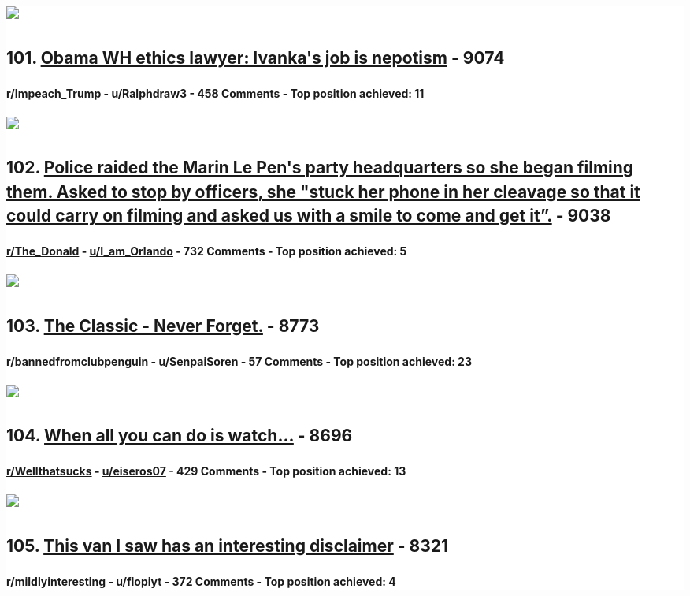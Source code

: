 <a href="http://imgur.com/JJaYcUd.gifv"><img src="https://b.thumbs.redditmedia.com/p42XdFxJ-sWuZvKyPznQExv6PZE5fW1Zvwb5hcxfSHM.jpg"></img></a>

## 101. [Obama WH ethics lawyer: Ivanka's job is nepotism](http://reddit.com/r/Impeach_Trump/comments/62d6ws/obama_wh_ethics_lawyer_ivankas_job_is_nepotism/) - 9074
#### [r/Impeach_Trump](http://reddit.com/r/Impeach_Trump) - [u/Ralphdraw3](http://reddit.com/u/Ralphdraw3) - 458 Comments - Top position achieved: 11

<a href="http://thehill.com/blogs/blog-briefing-room/news/326440-obama-wh-ethics-lawyer-appointment-of-ivanka-is-nepotism"><img src="https://b.thumbs.redditmedia.com/6YHtOigNSPHX1No6XwDWqrbqWkxjf8IIk2ClkQHET2g.jpg"></img></a>

## 102. [Police raided the Marin Le Pen's party headquarters so she began filming them. Asked to stop by officers, she "stuck her phone in her cleavage so that it could carry on filming and asked us with a smile to come and get it”.](http://reddit.com/r/The_Donald/comments/62d4gs/police_raided_the_marin_le_pens_party/) - 9038
#### [r/The_Donald](http://reddit.com/r/The_Donald) - [u/I_am_Orlando](http://reddit.com/u/I_am_Orlando) - 732 Comments - Top position achieved: 5

<a href="http://www.thetimes.co.uk/article/le-pen-placed-phone-in-bra-to-film-police-sqqz9m3x8"><img src="https://a.thumbs.redditmedia.com/4teoOTn135Afdn3xg81Dg9vkMYfozj4pCm27QqnBDz0.jpg"></img></a>

## 103. [The Classic - Never Forget.](http://reddit.com/r/bannedfromclubpenguin/comments/62fjjj/the_classic_never_forget/) - 8773
#### [r/bannedfromclubpenguin](http://reddit.com/r/bannedfromclubpenguin) - [u/SenpaiSoren](http://reddit.com/u/SenpaiSoren) - 57 Comments - Top position achieved: 23

<a href="https://i.redd.it/hwt5ou1u1loy.jpg"><img src="https://b.thumbs.redditmedia.com/vqAabqUiyHgycrR9sxIJkfaSTVzdXtsPhqqnEuyRHMU.jpg"></img></a>

## 104. [When all you can do is watch...](http://reddit.com/r/Wellthatsucks/comments/62gia8/when_all_you_can_do_is_watch/) - 8696
#### [r/Wellthatsucks](http://reddit.com/r/Wellthatsucks) - [u/eiseros07](http://reddit.com/u/eiseros07) - 429 Comments - Top position achieved: 13

<a href="https://gfycat.com/DefenselessRedFrogmouth"><img src="https://b.thumbs.redditmedia.com/rkjUUJ95IVxsiEIAfkLP9TbecgMkgxoAPNL1CB2UFCA.jpg"></img></a>

## 105. [This van I saw has an interesting disclaimer](http://reddit.com/r/mildlyinteresting/comments/62ew98/this_van_i_saw_has_an_interesting_disclaimer/) - 8321
#### [r/mildlyinteresting](http://reddit.com/r/mildlyinteresting) - [u/flopiyt](http://reddit.com/u/flopiyt) - 372 Comments - Top position achieved: 4
